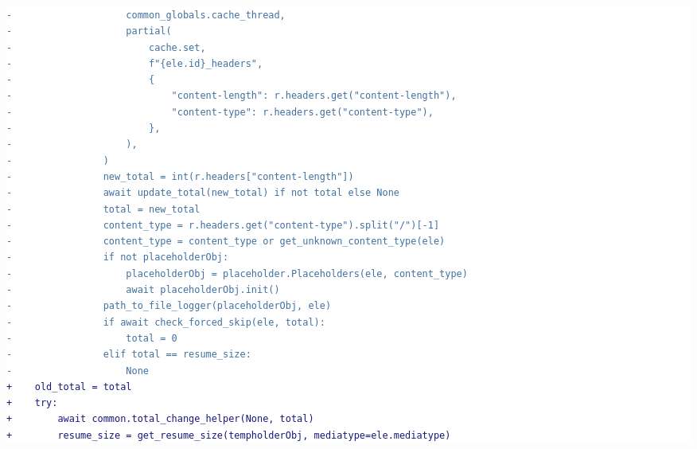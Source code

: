 ```diff
-                    common_globals.cache_thread,
-                    partial(
-                        cache.set,
-                        f"{ele.id}_headers",
-                        {
-                            "content-length": r.headers.get("content-length"),
-                            "content-type": r.headers.get("content-type"),
-                        },
-                    ),
-                )
-                new_total = int(r.headers["content-length"])
-                await update_total(new_total) if not total else None
-                total = new_total
-                content_type = r.headers.get("content-type").split("/")[-1]
-                content_type = content_type or get_unknown_content_type(ele)
-                if not placeholderObj:
-                    placeholderObj = placeholder.Placeholders(ele, content_type)
-                    await placeholderObj.init()
-                path_to_file_logger(placeholderObj, ele)
-                if await check_forced_skip(ele, total):
-                    total = 0
-                elif total == resume_size:
-                    None
+    old_total = total
+    try:
+        await common.total_change_helper(None, total)
+        resume_size = get_resume_size(tempholderObj, mediatype=ele.mediatype)

